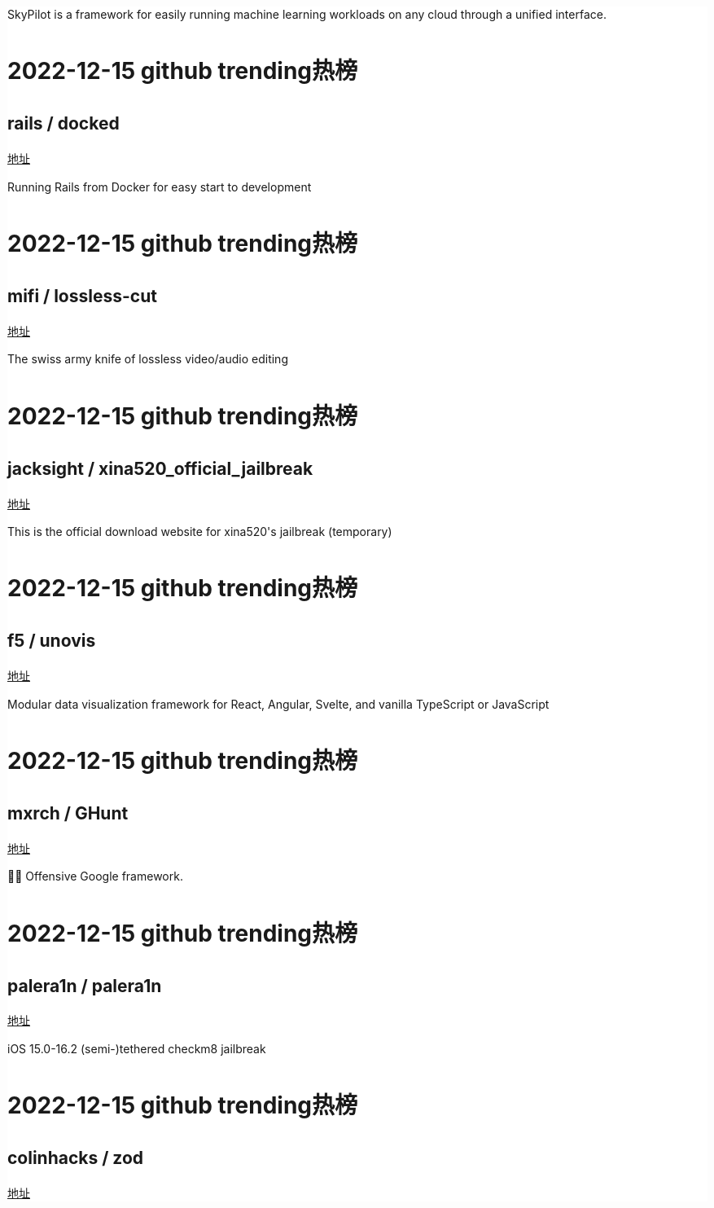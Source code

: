 SkyPilot is a framework for easily running machine learning workloads on any cloud through a unified interface.
# 2022-12-15 github trending热榜
## rails / docked
[地址](/rails/docked)

Running Rails from Docker for easy start to development
# 2022-12-15 github trending热榜
## mifi / lossless-cut
[地址](/mifi/lossless-cut)

The swiss army knife of lossless video/audio editing
# 2022-12-15 github trending热榜
## jacksight / xina520_official_jailbreak
[地址](/jacksight/xina520_official_jailbreak)

This is the official download website for xina520's jailbreak (temporary)
# 2022-12-15 github trending热榜
## f5 / unovis
[地址](/f5/unovis)

Modular data visualization framework for React, Angular, Svelte, and vanilla TypeScript or JavaScript
# 2022-12-15 github trending热榜
## mxrch / GHunt
[地址](/mxrch/GHunt)

🕵️‍♂️
Offensive Google framework.
# 2022-12-15 github trending热榜
## palera1n / palera1n
[地址](/palera1n/palera1n)

iOS 15.0-16.2 (semi-)tethered checkm8 jailbreak
# 2022-12-15 github trending热榜
## colinhacks / zod
[地址](/colinhacks/zod)
